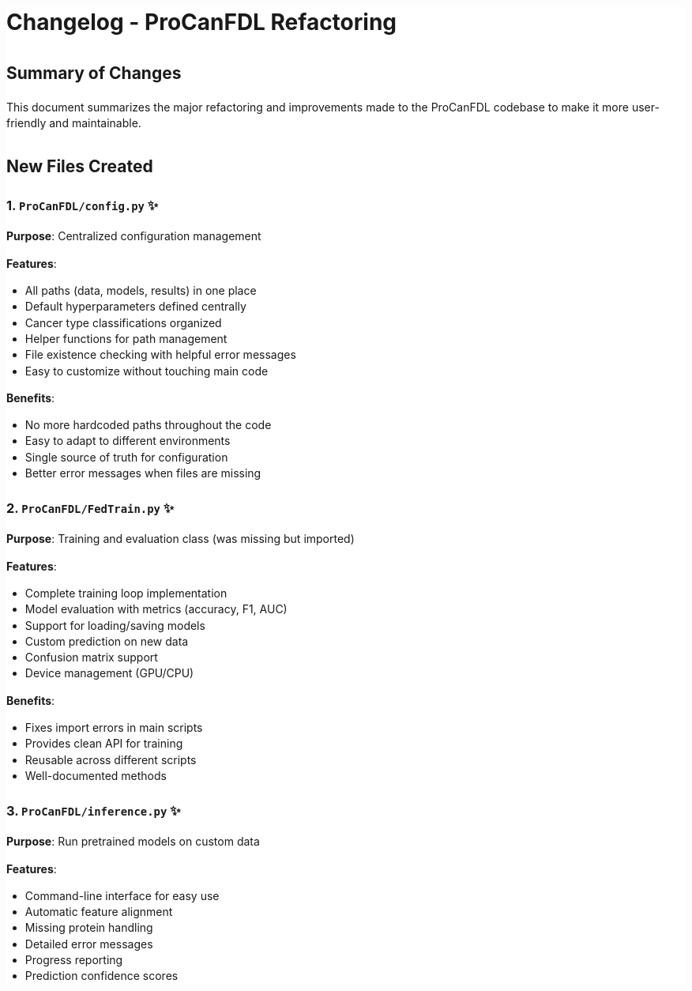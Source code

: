 # Changelog - ProCanFDL Refactoring

## Summary of Changes

This document summarizes the major refactoring and improvements made to the ProCanFDL codebase to make it more user-friendly and maintainable.

## New Files Created

### 1. `ProCanFDL/config.py` ✨
**Purpose**: Centralized configuration management

**Features**:
- All paths (data, models, results) in one place
- Default hyperparameters defined centrally
- Cancer type classifications organized
- Helper functions for path management
- File existence checking with helpful error messages
- Easy to customize without touching main code

**Benefits**:
- No more hardcoded paths throughout the code
- Easy to adapt to different environments
- Single source of truth for configuration
- Better error messages when files are missing

### 2. `ProCanFDL/FedTrain.py` ✨
**Purpose**: Training and evaluation class (was missing but imported)

**Features**:
- Complete training loop implementation
- Model evaluation with metrics (accuracy, F1, AUC)
- Support for loading/saving models
- Custom prediction on new data
- Confusion matrix support
- Device management (GPU/CPU)

**Benefits**:
- Fixes import errors in main scripts
- Provides clean API for training
- Reusable across different scripts
- Well-documented methods

### 3. `ProCanFDL/inference.py` ✨
**Purpose**: Run pretrained models on custom data

**Features**:
- Command-line interface for easy use
- Automatic feature alignment
- Missing protein handling
- Detailed error messages
- Progress reporting
- Prediction confidence scores

